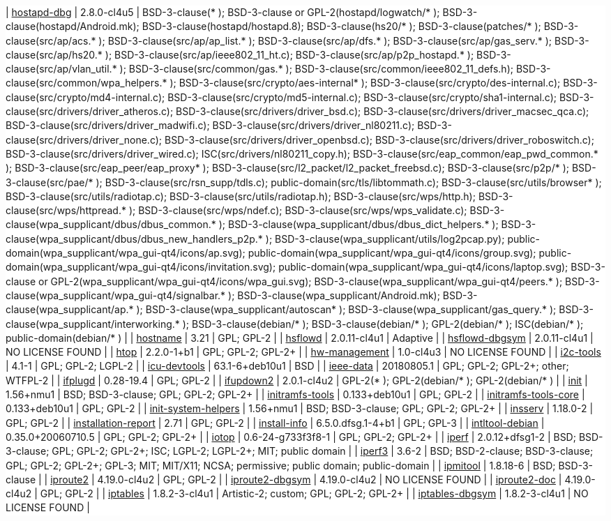 | [hostapd-dbg](/cumulus-linux-41/Whats-New/licenses/hostapd-dbg.txt) | 2.8.0-cl4u5 | BSD-3-clause(&#42; ); BSD-3-clause or GPL-2(hostapd/logwatch/&#42; ); BSD-3-clause(hostapd/Android.mk); BSD-3-clause(hostapd/hostapd.8); BSD-3-clause(hs20/&#42; ); BSD-3-clause(patches/&#42; ); BSD-3-clause(src/ap/acs.&#42; ); BSD-3-clause(src/ap/ap_list.&#42; ); BSD-3-clause(src/ap/dfs.&#42; ); BSD-3-clause(src/ap/gas_serv.&#42; ); BSD-3-clause(src/ap/hs20.&#42; ); BSD-3-clause(src/ap/ieee802_11_ht.c); BSD-3-clause(src/ap/p2p_hostapd.&#42; ); BSD-3-clause(src/ap/vlan_util.&#42; ); BSD-3-clause(src/common/gas.&#42; ); BSD-3-clause(src/common/ieee802_11_defs.h); BSD-3-clause(src/common/wpa_helpers.&#42; ); BSD-3-clause(src/crypto/aes-internal&#42; ); BSD-3-clause(src/crypto/des-internal.c); BSD-3-clause(src/crypto/md4-internal.c); BSD-3-clause(src/crypto/md5-internal.c); BSD-3-clause(src/crypto/sha1-internal.c); BSD-3-clause(src/drivers/driver_atheros.c); BSD-3-clause(src/drivers/driver_bsd.c); BSD-3-clause(src/drivers/driver_macsec_qca.c); BSD-3-clause(src/drivers/driver_madwifi.c); BSD-3-clause(src/drivers/driver_nl80211.c); BSD-3-clause(src/drivers/driver_none.c); BSD-3-clause(src/drivers/driver_openbsd.c); BSD-3-clause(src/drivers/driver_roboswitch.c); BSD-3-clause(src/drivers/driver_wired.c); ISC(src/drivers/nl80211_copy.h); BSD-3-clause(src/eap_common/eap_pwd_common.&#42; ); BSD-3-clause(src/eap_peer/eap_proxy&#42; ); BSD-3-clause(src/l2_packet/l2_packet_freebsd.c); BSD-3-clause(src/p2p/&#42; ); BSD-3-clause(src/pae/&#42; ); BSD-3-clause(src/rsn_supp/tdls.c); public-domain(src/tls/libtommath.c); BSD-3-clause(src/utils/browser&#42; ); BSD-3-clause(src/utils/radiotap.c); BSD-3-clause(src/utils/radiotap.h); BSD-3-clause(src/wps/http.h); BSD-3-clause(src/wps/httpread.&#42; ); BSD-3-clause(src/wps/ndef.c); BSD-3-clause(src/wps/wps_validate.c); BSD-3-clause(wpa_supplicant/dbus/dbus_common.&#42; ); BSD-3-clause(wpa_supplicant/dbus/dbus_dict_helpers.&#42; ); BSD-3-clause(wpa_supplicant/dbus/dbus_new_handlers_p2p.&#42; ); BSD-3-clause(wpa_supplicant/utils/log2pcap.py); public-domain(wpa_supplicant/wpa_gui-qt4/icons/ap.svg); public-domain(wpa_supplicant/wpa_gui-qt4/icons/group.svg); public-domain(wpa_supplicant/wpa_gui-qt4/icons/invitation.svg); public-domain(wpa_supplicant/wpa_gui-qt4/icons/laptop.svg); BSD-3-clause or GPL-2(wpa_supplicant/wpa_gui-qt4/icons/wpa_gui.svg); BSD-3-clause(wpa_supplicant/wpa_gui-qt4/peers.&#42; ); BSD-3-clause(wpa_supplicant/wpa_gui-qt4/signalbar.&#42; ); BSD-3-clause(wpa_supplicant/Android.mk); BSD-3-clause(wpa_supplicant/ap.&#42; ); BSD-3-clause(wpa_supplicant/autoscan&#42; ); BSD-3-clause(wpa_supplicant/gas_query.&#42; ); BSD-3-clause(wpa_supplicant/interworking.&#42; ); BSD-3-clause(debian/&#42; ); BSD-3-clause(debian/&#42; ); GPL-2(debian/&#42; ); ISC(debian/&#42; ); public-domain(debian/&#42; ) |
| [hostname](/cumulus-linux-41/Whats-New/licenses/hostname.txt) | 3.21 | GPL; GPL-2 |
| [hsflowd](/cumulus-linux-41/Whats-New/licenses/hsflowd.txt) | 2.0.11-cl4u1 | Adaptive |
| [hsflowd-dbgsym](/cumulus-linux-41/Whats-New/licenses/hsflowd-dbgsym.txt) | 2.0.11-cl4u1 | NO LICENSE FOUND |
| [htop](/cumulus-linux-41/Whats-New/licenses/htop.txt) | 2.2.0-1+b1 | GPL; GPL-2; GPL-2+ |
| [hw-management](/cumulus-linux-41/Whats-New/licenses/hw-management.txt) | 1.0-cl4u3 | NO LICENSE FOUND |
| [i2c-tools](/cumulus-linux-41/Whats-New/licenses/i2c-tools.txt) | 4.1-1 | GPL; GPL-2; LGPL-2 |
| [icu-devtools](/cumulus-linux-41/Whats-New/licenses/icu-devtools.txt) | 63.1-6+deb10u1 | BSD |
| [ieee-data](/cumulus-linux-41/Whats-New/licenses/ieee-data.txt) | 20180805.1 | GPL; GPL-2; GPL-2+; other; WTFPL-2 |
| [ifplugd](/cumulus-linux-41/Whats-New/licenses/ifplugd.txt) | 0.28-19.4 | GPL; GPL-2 |
| [ifupdown2](/cumulus-linux-41/Whats-New/licenses/ifupdown2.txt) | 2.0.1-cl4u2 | GPL-2(&#42; ); GPL-2(debian/&#42; ); GPL-2(debian/&#42; ) |
| [init](/cumulus-linux-41/Whats-New/licenses/init.txt) | 1.56+nmu1 | BSD; BSD-3-clause; GPL; GPL-2; GPL-2+ |
| [initramfs-tools](/cumulus-linux-41/Whats-New/licenses/initramfs-tools.txt) | 0.133+deb10u1 | GPL; GPL-2 |
| [initramfs-tools-core](/cumulus-linux-41/Whats-New/licenses/initramfs-tools-core.txt) | 0.133+deb10u1 | GPL; GPL-2 |
| [init-system-helpers](/cumulus-linux-41/Whats-New/licenses/init-system-helpers.txt) | 1.56+nmu1 | BSD; BSD-3-clause; GPL; GPL-2; GPL-2+ |
| [insserv](/cumulus-linux-41/Whats-New/licenses/insserv.txt) | 1.18.0-2 | GPL; GPL-2 |
| [installation-report](/cumulus-linux-41/Whats-New/licenses/installation-report.txt) | 2.71 | GPL; GPL-2 |
| [install-info](/cumulus-linux-41/Whats-New/licenses/install-info.txt) | 6.5.0.dfsg.1-4+b1 | GPL; GPL-3 |
| [intltool-debian](/cumulus-linux-41/Whats-New/licenses/intltool-debian.txt) | 0.35.0+20060710.5 | GPL; GPL-2; GPL-2+ |
| [iotop](/cumulus-linux-41/Whats-New/licenses/iotop.txt) | 0.6-24-g733f3f8-1 | GPL; GPL-2; GPL-2+ |
| [iperf](/cumulus-linux-41/Whats-New/licenses/iperf.txt) | 2.0.12+dfsg1-2 | BSD; BSD-3-clause; GPL; GPL-2; GPL-2+; ISC; LGPL-2; LGPL-2+; MIT; public domain |
| [iperf3](/cumulus-linux-41/Whats-New/licenses/iperf3.txt) | 3.6-2 | BSD; BSD-2-clause; BSD-3-clause; GPL; GPL-2; GPL-2+; GPL-3; MIT; MIT/X11; NCSA; permissive; public domain; public-domain |
| [ipmitool](/cumulus-linux-41/Whats-New/licenses/ipmitool.txt) | 1.8.18-6 | BSD; BSD-3-clause |
| [iproute2](/cumulus-linux-41/Whats-New/licenses/iproute2.txt) | 4.19.0-cl4u2 | GPL; GPL-2 |
| [iproute2-dbgsym](/cumulus-linux-41/Whats-New/licenses/iproute2-dbgsym.txt) | 4.19.0-cl4u2 | NO LICENSE FOUND |
| [iproute2-doc](/cumulus-linux-41/Whats-New/licenses/iproute2-doc.txt) | 4.19.0-cl4u2 | GPL; GPL-2 |
| [iptables](/cumulus-linux-41/Whats-New/licenses/iptables.txt) | 1.8.2-3-cl4u1 | Artistic-2; custom; GPL; GPL-2; GPL-2+ |
| [iptables-dbgsym](/cumulus-linux-41/Whats-New/licenses/iptables-dbgsym.txt) | 1.8.2-3-cl4u1 | NO LICENSE FOUND |